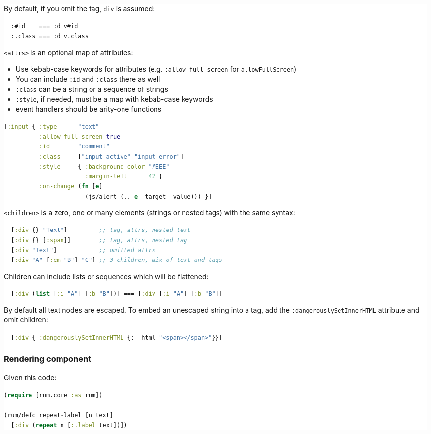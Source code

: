 By default, if you omit the tag, `div` is assumed:

```
  :#id    === :div#id
  :.class === :div.class
```

`<attrs>` is an optional map of attributes:

- Use kebab-case keywords for attributes (e.g. `:allow-full-screen` for `allowFullScreen`)
- You can include `:id` and `:class` there as well
- `:class` can be a string or a sequence of strings
- `:style`, if needed, must be a map with kebab-case keywords
- event handlers should be arity-one functions

```clojure
[:input { :type      "text"
          :allow-full-screen true
          :id        "comment"
          :class     ["input_active" "input_error"]
          :style     { :background-color "#EEE"
                       :margin-left      42 }
          :on-change (fn [e]
                       (js/alert (.. e -target -value))) }]
```

`<children>` is a zero, one or many elements (strings or nested tags) with the same syntax:

```clojure
  [:div {} "Text"]         ;; tag, attrs, nested text
  [:div {} [:span]]        ;; tag, attrs, nested tag
  [:div "Text"]            ;; omitted attrs
  [:div "A" [:em "B"] "C"] ;; 3 children, mix of text and tags
```

Children can include lists or sequences which will be flattened:

```clojure
  [:div (list [:i "A"] [:b "B"])] === [:div [:i "A"] [:b "B"]]
```

By default all text nodes are escaped. To embed an unescaped string into a tag, add the `:dangerouslySetInnerHTML` attribute and omit children:

```clojure
  [:div { :dangerouslySetInnerHTML {:__html "<span></span>"}}]
```

### Rendering component

Given this code:

```clojure
(require [rum.core :as rum])

(rum/defc repeat-label [n text]
  [:div (repeat n [:.label text])])
```
